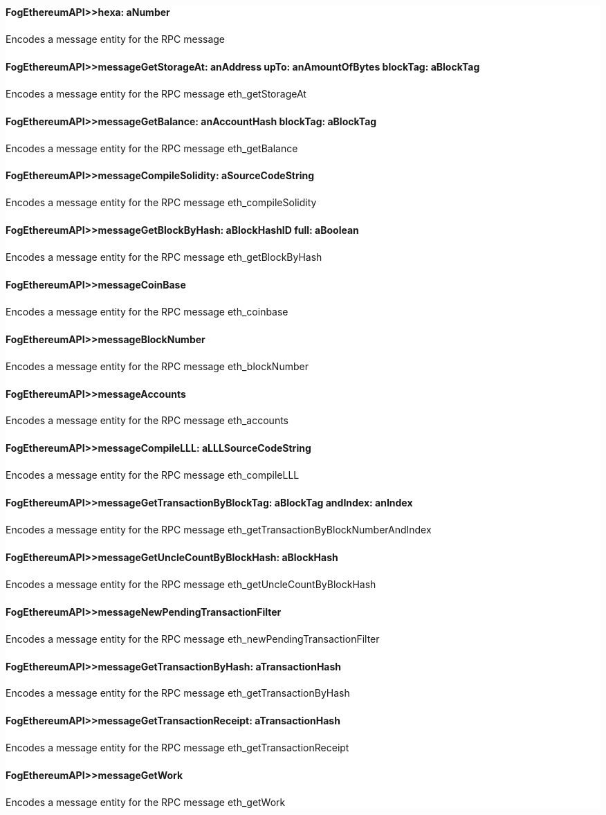 #### FogEthereumAPI>>hexa: aNumber 
Encodes a message entity for the RPC message 

#### FogEthereumAPI>>messageGetStorageAt: anAddress upTo: anAmountOfBytes blockTag: aBlockTag 
Encodes a message entity for the RPC message eth_getStorageAt

#### FogEthereumAPI>>messageGetBalance: anAccountHash blockTag: aBlockTag 
Encodes a message entity for the RPC message eth_getBalance

#### FogEthereumAPI>>messageCompileSolidity: aSourceCodeString 
Encodes a message entity for the RPC message eth_compileSolidity

#### FogEthereumAPI>>messageGetBlockByHash: aBlockHashID full: aBoolean 
Encodes a message entity for the RPC message eth_getBlockByHash

#### FogEthereumAPI>>messageCoinBase 
Encodes a message entity for the RPC message eth_coinbase

#### FogEthereumAPI>>messageBlockNumber 
Encodes a message entity for the RPC message eth_blockNumber

#### FogEthereumAPI>>messageAccounts 
Encodes a message entity for the RPC message eth_accounts

#### FogEthereumAPI>>messageCompileLLL: aLLLSourceCodeString 
Encodes a message entity for the RPC message eth_compileLLL

#### FogEthereumAPI>>messageGetTransactionByBlockTag: aBlockTag andIndex: anIndex 
Encodes a message entity for the RPC message eth_getTransactionByBlockNumberAndIndex

#### FogEthereumAPI>>messageGetUncleCountByBlockHash: aBlockHash 
Encodes a message entity for the RPC message eth_getUncleCountByBlockHash

#### FogEthereumAPI>>messageNewPendingTransactionFilter  
Encodes a message entity for the RPC message eth_newPendingTransactionFilter

#### FogEthereumAPI>>messageGetTransactionByHash: aTransactionHash 
Encodes a message entity for the RPC message eth_getTransactionByHash

#### FogEthereumAPI>>messageGetTransactionReceipt: aTransactionHash 
Encodes a message entity for the RPC message eth_getTransactionReceipt

#### FogEthereumAPI>>messageGetWork 
Encodes a message entity for the RPC message eth_getWork
